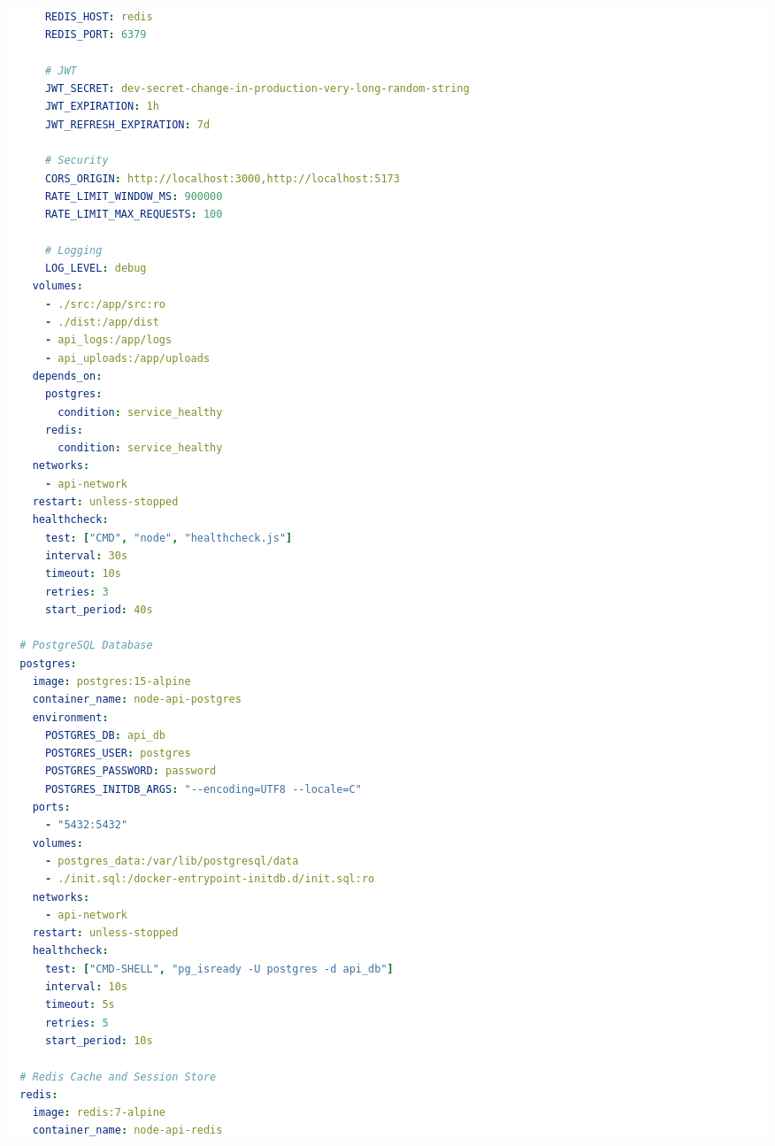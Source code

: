 ```yaml
      REDIS_HOST: redis
      REDIS_PORT: 6379

      # JWT
      JWT_SECRET: dev-secret-change-in-production-very-long-random-string
      JWT_EXPIRATION: 1h
      JWT_REFRESH_EXPIRATION: 7d

      # Security
      CORS_ORIGIN: http://localhost:3000,http://localhost:5173
      RATE_LIMIT_WINDOW_MS: 900000
      RATE_LIMIT_MAX_REQUESTS: 100

      # Logging
      LOG_LEVEL: debug
    volumes:
      - ./src:/app/src:ro
      - ./dist:/app/dist
      - api_logs:/app/logs
      - api_uploads:/app/uploads
    depends_on:
      postgres:
        condition: service_healthy
      redis:
        condition: service_healthy
    networks:
      - api-network
    restart: unless-stopped
    healthcheck:
      test: ["CMD", "node", "healthcheck.js"]
      interval: 30s
      timeout: 10s
      retries: 3
      start_period: 40s

  # PostgreSQL Database
  postgres:
    image: postgres:15-alpine
    container_name: node-api-postgres
    environment:
      POSTGRES_DB: api_db
      POSTGRES_USER: postgres
      POSTGRES_PASSWORD: password
      POSTGRES_INITDB_ARGS: "--encoding=UTF8 --locale=C"
    ports:
      - "5432:5432"
    volumes:
      - postgres_data:/var/lib/postgresql/data
      - ./init.sql:/docker-entrypoint-initdb.d/init.sql:ro
    networks:
      - api-network
    restart: unless-stopped
    healthcheck:
      test: ["CMD-SHELL", "pg_isready -U postgres -d api_db"]
      interval: 10s
      timeout: 5s
      retries: 5
      start_period: 10s

  # Redis Cache and Session Store
  redis:
    image: redis:7-alpine
    container_name: node-api-redis
```